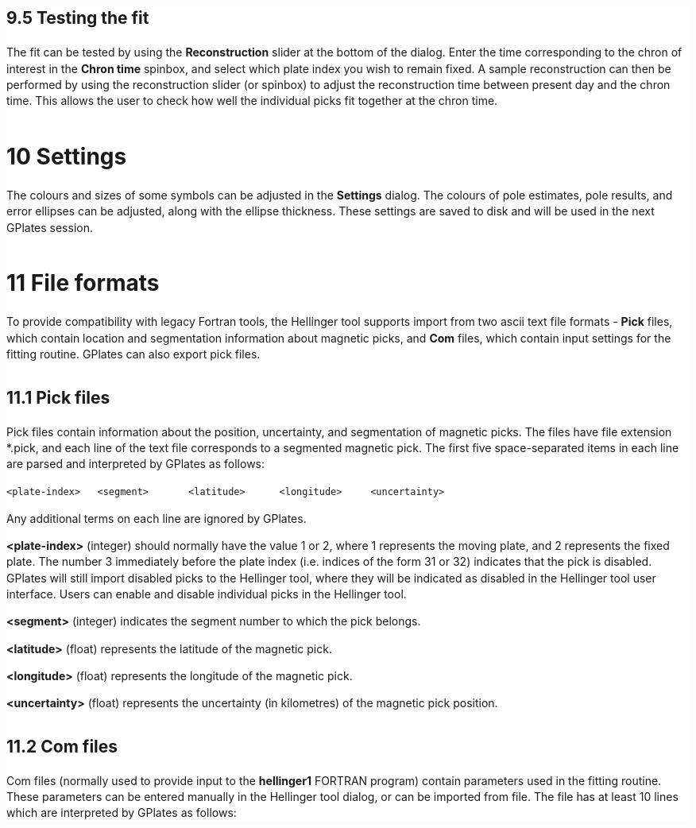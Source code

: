 9.5 Testing the fit
---------------

The fit can be tested by using the **Reconstruction** slider at the bottom of the dialog. Enter the time corresponding to the chron of interest in the **Chron time** spinbox, and select which plate index you wish to remain fixed. A sample reconstruction can then be performed by using the reconstruction slider (or spinbox) to adjust the reconstruction time between present day and the chron time. This allows the user to check how well the individual picks fit together at the chron time.

10 Settings
========

The colours and sizes of some symbols can be adjusted in the **Settings** dialog. The colours of pole estimates, pole results, and error ellipses can be adjusted, along with the ellipse thickness. These settings are saved to disk and will be used in the next GPlates session.

11 File formats
============

To provide compatibility with legacy Fortran tools, the Hellinger tool supports import from two ascii text file formats - **Pick** files, which contain location and segmentation information about magnetic picks, and **Com** files, which contain input settings for the fitting routine. GPlates can also export pick files.

11.1 Pick files
----------

Pick files contain information about the position, uncertainty, and segmentation of magnetic picks. The files have file extension \*.pick, and each line of the text file corresponds to a segmented magnetic pick. The first five space-separated items in each line are parsed and interpreted by GPlates as follows:

    <plate-index>   <segment>       <latitude>      <longitude>     <uncertainty>

Any additional terms on each line are ignored by GPlates.

**&lt;plate-index&gt;** (integer) should normally have the value 1 or 2, where 1 represents the moving plate, and 2 represents the fixed plate. The number 3 immediately before the plate index (i.e. indices of the form 31 or 32) indicates that the pick is disabled. GPlates will still import disabled picks to the Hellinger tool, where they will be indicated as disabled in the Hellinger tool user interface. Users can enable and disable individual picks in the Hellinger tool.

**&lt;segment&gt;** (integer) indicates the segment number to which the pick belongs.

**&lt;latitude&gt;** (float) represents the latitude of the magnetic pick.

**&lt;longitude&gt;** (float) represents the longitude of the magnetic pick.

**&lt;uncertainty&gt;** (float) represents the uncertainty (in kilometres) of the magnetic pick position.

11.2 Com files
---------

Com files (normally used to provide input to the **hellinger1** FORTRAN program) contain parameters used in the fitting routine. These parameters can be entered manually in the Hellinger tool dialog, or can be imported from file. The file has at least 10 lines which are interpreted by GPlates as follows:
